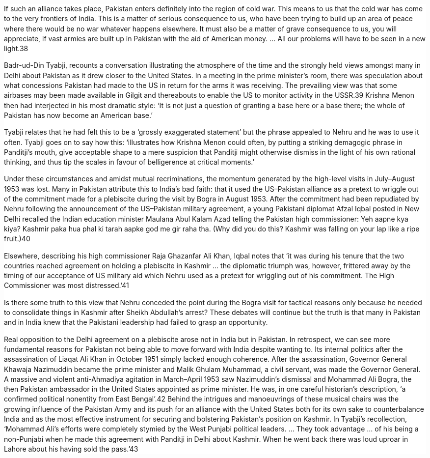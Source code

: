 If such an alliance takes place, Pakistan enters definitely into the region of cold war. This means to us that the cold war has come to the very frontiers of India. This is a matter of serious consequence to us, who have been trying to build up an area of peace where there would be no war whatever happens elsewhere. It must also be a matter of grave consequence to us, you will appreciate, if vast armies are built up in Pakistan with the aid of American money. … All our problems will have to be seen in a new light.38

Badr-ud-Din Tyabji, recounts a conversation illustrating the atmosphere of the time and the strongly held views amongst many in Delhi about Pakistan as it drew closer to the United States. In a meeting in the prime minister’s room, there was speculation about what concessions Pakistan had made to the US in return for the arms it was receiving. The prevailing view was that some airbases may been made available in Gilgit and thereabouts to enable the US to monitor activity in the USSR.39 Krishna Menon then had interjected in his most dramatic style: ‘It is not just a question of granting a base here or a base there; the whole of Pakistan has now become an American base.’

Tyabji relates that he had felt this to be a ‘grossly exaggerated statement’ but the phrase appealed to Nehru and he was to use it often. Tyabji goes on to say how this: ‘illustrates how Krishna Menon could often, by putting a striking demagogic phrase in Panditji’s mouth, give acceptable shape to a mere suspicion that Panditji might otherwise dismiss in the light of his own rational thinking, and thus tip the scales in favour of belligerence at critical moments.’

Under these circumstances and amidst mutual recriminations, the momentum generated by the high-level visits in July–August 1953 was lost. Many in Pakistan attribute this to India’s bad faith: that it used the US–Pakistan alliance as a pretext to wriggle out of the commitment made for a plebiscite during the visit by Bogra in August 1953. After the commitment had been repudiated by Nehru following the announcement of the US–Pakistan military agreement, a young Pakistani diplomat Afzal Iqbal posted in New Delhi recalled the Indian education minister Maulana Abul Kalam Azad telling the Pakistan high commissioner: Yeh aapne kya kiya? Kashmir paka hua phal ki tarah aapke god me gir raha tha. (Why did you do this? Kashmir was falling on your lap like a ripe fruit.)40

Elsewhere, describing his high commissioner Raja Ghazanfar Ali Khan, Iqbal notes that ‘it was during his tenure that the two countries reached agreement on holding a plebiscite in Kashmir … the diplomatic triumph was, however, frittered away by the timing of our acceptance of US military aid which Nehru used as a pretext for wriggling out of his commitment. The High Commissioner was most distressed.’41

Is there some truth to this view that Nehru conceded the point during the Bogra visit for tactical reasons only because he needed to consolidate things in Kashmir after Sheikh Abdullah’s arrest? These debates will continue but the truth is that many in Pakistan and in India knew that the Pakistani leadership had failed to grasp an opportunity.

Real opposition to the Delhi agreement on a plebiscite arose not in India but in Pakistan. In retrospect, we can see more fundamental reasons for Pakistan not being able to move forward with India despite wanting to. Its internal politics after the assassination of Liaqat Ali Khan in October 1951 simply lacked enough coherence. After the assassination, Governor General Khawaja Nazimuddin became the prime minister and Malik Ghulam Muhammad, a civil servant, was made the Governor General. A massive and violent anti-Ahmadiya agitation in March–April 1953 saw Nazimuddin’s dismissal and Mohammad Ali Bogra, the then Pakistan ambassador in the United States appointed as prime minister. He was, in one careful historian’s description, ‘a confirmed political nonentity from East Bengal’.42 Behind the intrigues and manoeuvrings of these musical chairs was the growing influence of the Pakistan Army and its push for an alliance with the United States both for its own sake to counterbalance India and as the most effective instrument for securing and bolstering Pakistan’s position on Kashmir. In Tyabji’s recollection, ‘Mohammad Ali’s efforts were completely stymied by the West Punjabi political leaders. … They took advantage … of his being a non-Punjabi when he made this agreement with Panditji in Delhi about Kashmir. When he went back there was loud uproar in Lahore about his having sold the pass.’43
